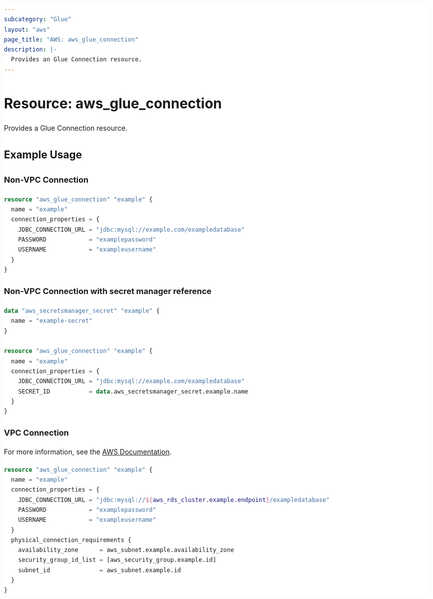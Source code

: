 ```yaml
---
subcategory: "Glue"
layout: "aws"
page_title: "AWS: aws_glue_connection"
description: |-
  Provides an Glue Connection resource.
---
```


# Resource: aws_glue_connection

Provides a Glue Connection resource.

## Example Usage

### Non-VPC Connection

```terraform
resource "aws_glue_connection" "example" {
  name = "example"
  connection_properties = {
    JDBC_CONNECTION_URL = "jdbc:mysql://example.com/exampledatabase"
    PASSWORD            = "examplepassword"
    USERNAME            = "exampleusername"
  }
}
```

### Non-VPC Connection with secret manager reference

```terraform
data "aws_secretsmanager_secret" "example" {
  name = "example-secret"
}

resource "aws_glue_connection" "example" {
  name = "example"
  connection_properties = {
    JDBC_CONNECTION_URL = "jdbc:mysql://example.com/exampledatabase"
    SECRET_ID           = data.aws_secretsmanager_secret.example.name
  }
}
```

### VPC Connection

For more information, see the [AWS Documentation](https://docs.aws.amazon.com/glue/latest/dg/populate-add-connection.html#connection-JDBC-VPC).

```terraform
resource "aws_glue_connection" "example" {
  name = "example"
  connection_properties = {
    JDBC_CONNECTION_URL = "jdbc:mysql://${aws_rds_cluster.example.endpoint}/exampledatabase"
    PASSWORD            = "examplepassword"
    USERNAME            = "exampleusername"
  }
  physical_connection_requirements {
    availability_zone      = aws_subnet.example.availability_zone
    security_group_id_list = [aws_security_group.example.id]
    subnet_id              = aws_subnet.example.id
  }
}
```